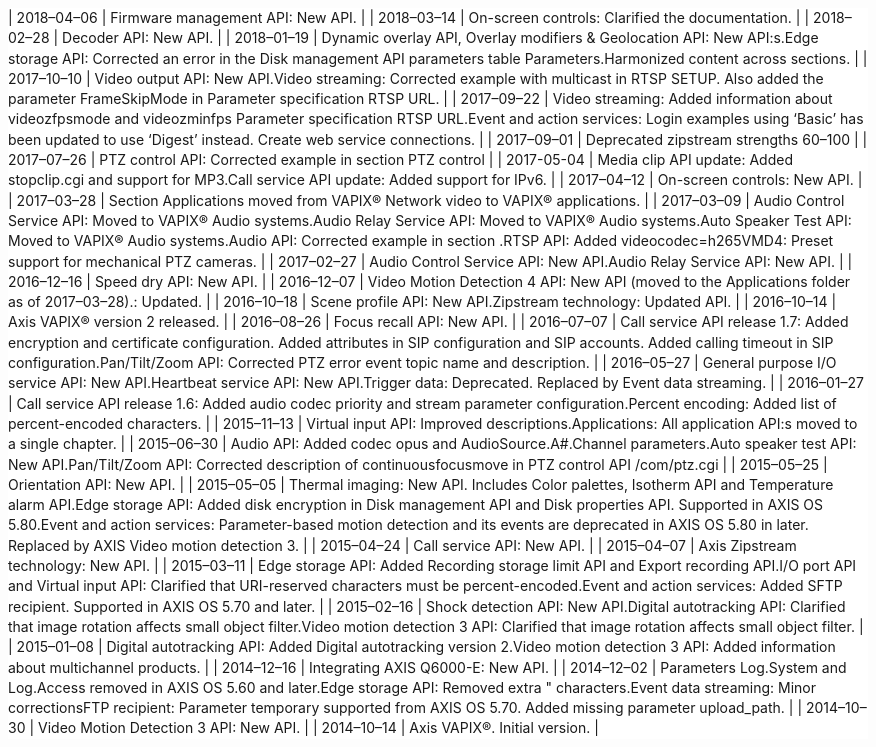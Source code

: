 | 2018–04–06 | Firmware management API: New API. |
| 2018–03–14 | On-screen controls: Clarified the documentation. |
| 2018–02–28 | Decoder API: New API. |
| 2018–01–19 | Dynamic overlay API, Overlay modifiers & Geolocation API: New API:s.Edge storage API: Corrected an error in the Disk management API parameters table Parameters.Harmonized content across sections. |
| 2017–10–10 | Video output API: New API.Video streaming: Corrected example with multicast in RTSP SETUP. Also added the parameter FrameSkipMode in Parameter specification RTSP URL. |
| 2017–09–22 | Video streaming: Added information about videozfpsmode and videozminfps Parameter specification RTSP URL.Event and action services: Login examples using ‘Basic’ has been updated to use ‘Digest’ instead. Create web service connections. |
| 2017–09–01 | Deprecated zipstream strengths 60–100 |
| 2017–07–26 | PTZ control API: Corrected example in section PTZ control |
| 2017-05-04 | Media clip API update: Added stopclip.cgi and support for MP3.Call service API update: Added support for IPv6. |
| 2017–04–12 | On-screen controls: New API. |
| 2017–03–28 | Section Applications moved from VAPIX® Network video to VAPIX® applications. |
| 2017–03–09 | Audio Control Service API: Moved to VAPIX® Audio systems.Audio Relay Service API: Moved to VAPIX® Audio systems.Auto Speaker Test API: Moved to VAPIX® Audio systems.Audio API: Corrected example in section .RTSP API: Added videocodec=h265VMD4: Preset support for mechanical PTZ cameras. |
| 2017–02–27 | Audio Control Service API: New API.Audio Relay Service API: New API. |
| 2016–12–16 | Speed dry API: New API. |
| 2016–12–07 | Video Motion Detection 4 API: New API (moved to the Applications folder as of 2017–03–28).: Updated. |
| 2016–10–18 | Scene profile API: New API.Zipstream technology: Updated API. |
| 2016–10–14 | Axis VAPIX® version 2 released. |
| 2016–08–26 | Focus recall API: New API. |
| 2016–07–07 | Call service API release 1.7: Added encryption and certificate configuration. Added attributes in SIP configuration and SIP accounts. Added calling timeout in SIP configuration.Pan/Tilt/Zoom API: Corrected PTZ error event topic name and description. |
| 2016–05–27 | General purpose I/O service API: New API.Heartbeat service API: New API.Trigger data: Deprecated. Replaced by Event data streaming. |
| 2016–01–27 | Call service API release 1.6: Added audio codec priority and stream parameter configuration.Percent encoding: Added list of percent-encoded characters. |
| 2015–11–13 | Virtual input API: Improved descriptions.Applications: All application API:s moved to a single chapter. |
| 2015–06–30 | Audio API: Added codec opus and AudioSource.A#.Channel parameters.Auto speaker test API: New API.Pan/Tilt/Zoom API: Corrected description of continuousfocusmove in PTZ control API /com/ptz.cgi |
| 2015–05–25 | Orientation API: New API. |
| 2015–05–05 | Thermal imaging: New API. Includes Color palettes, Isotherm API and Temperature alarm API.Edge storage API: Added disk encryption in Disk management API and Disk properties API. Supported in AXIS OS 5.80.Event and action services: Parameter-based motion detection and its events are deprecated in AXIS OS 5.80 in later. Replaced by AXIS Video motion detection 3. |
| 2015–04–24 | Call service API: New API. |
| 2015–04–07 | Axis Zipstream technology: New API. |
| 2015–03–11 | Edge storage API: Added Recording storage limit API and Export recording API.I/O port API and Virtual input API: Clarified that URI-reserved characters must be percent-encoded.Event and action services: Added SFTP recipient. Supported in AXIS OS 5.70 and later. |
| 2015–02–16 | Shock detection API: New API.Digital autotracking API: Clarified that image rotation affects small object filter.Video motion detection 3 API: Clarified that image rotation affects small object filter. |
| 2015–01–08 | Digital autotracking API: Added Digital autotracking version 2.Video motion detection 3 API: Added information about multichannel products. |
| 2014–12–16 | Integrating AXIS Q6000-E: New API. |
| 2014–12–02 | Parameters Log.System and Log.Access removed in AXIS OS 5.60 and later.Edge storage API: Removed extra " characters.Event data streaming: Minor correctionsFTP recipient: Parameter temporary supported from AXIS OS 5.70. Added missing parameter upload_path. |
| 2014–10–30 | Video Motion Detection 3 API: New API. |
| 2014–10–14 | Axis VAPIX®. Initial version. |
